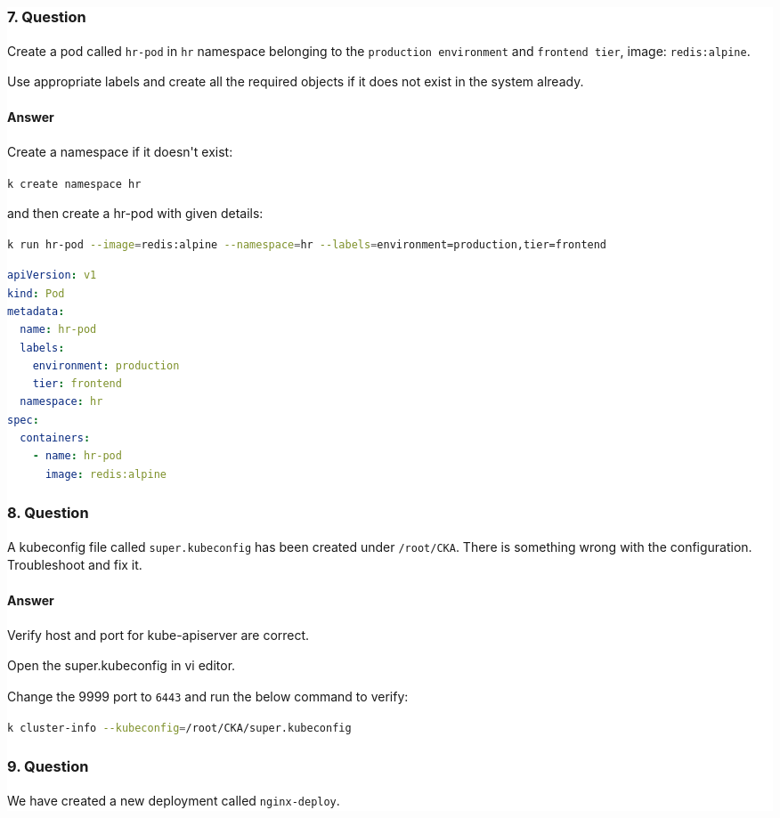 ### 7. Question

Create a pod called `hr-pod` in `hr` namespace belonging to the `production environment` and `frontend tier`, image: `redis:alpine`.

Use appropriate labels and create all the required objects if it does not exist in the system already.

#### Answer

Create a namespace if it doesn't exist:

```bash
k create namespace hr
```

and then create a hr-pod with given details:

```bash
k run hr-pod --image=redis:alpine --namespace=hr --labels=environment=production,tier=frontend
```

```yaml
apiVersion: v1
kind: Pod
metadata:
  name: hr-pod
  labels:
    environment: production
    tier: frontend
  namespace: hr
spec:
  containers:
    - name: hr-pod
      image: redis:alpine
```

### 8. Question

A kubeconfig file called `super.kubeconfig` has been created under `/root/CKA`. There is something wrong with the configuration. Troubleshoot and fix it.

#### Answer

Verify host and port for kube-apiserver are correct.

Open the super.kubeconfig in vi editor.

Change the 9999 port to `6443` and run the below command to verify:

```bash
k cluster-info --kubeconfig=/root/CKA/super.kubeconfig
```

### 9. Question

We have created a new deployment called `nginx-deploy`. 

